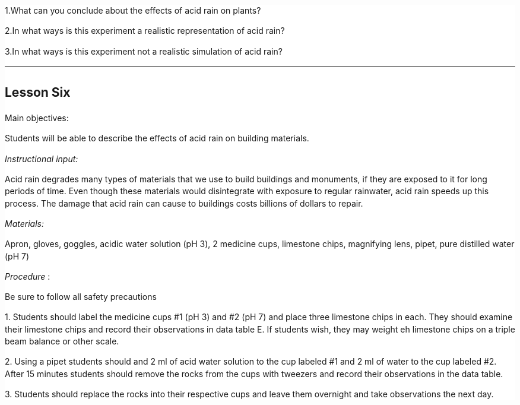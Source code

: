  </p>
 <p>
  1.What can you conclude about the effects of acid rain on plants?
 </p>
 <p>
  2.In what ways is this experiment a realistic representation of acid rain?
 </p>
 <p>
  3.In what ways is this experiment not a realistic simulation of acid rain?
 </p>

<hr/>
 <h2>
  Lesson Six
 </h2>
 <p>
  Main objectives:
 </p>
<p>
  Students will be able to describe the effects of acid rain on building materials.
 </p>
<p>
  <i>
   Instructional input:
  </i>
 </p>
<p>
  Acid rain degrades many types of materials that we use to build buildings and monuments, if they are exposed to it for long periods of time. Even though these materials would disintegrate with exposure to regular rainwater, acid rain speeds up this process. The damage that acid rain can cause to buildings costs billions of dollars to repair.
 </p>
<p>
  <i>
   Materials:
  </i>
 </p>
<p>
  Apron, gloves, goggles, acidic water solution (pH 3), 2 medicine cups, limestone chips, magnifying lens, pipet, pure distilled water (pH 7)
 </p>
<p>
  <i>
   Procedure
  </i>
  :
 </p>
<p>
  Be sure to follow all safety precautions
 </p>
<p>
  1.  Students should label the medicine cups #1 (pH 3) and #2 (pH 7) and place three limestone chips in each. They should examine their limestone chips and record their observations in data table E.  If students wish, they may weight eh limestone chips on a triple beam balance or other scale.
 </p>
 <p>
  2.  Using a pipet students should and 2 ml of acid water solution to the cup labeled #1 and 2 ml of water to the cup labeled #2. After 15 minutes students should remove the rocks from the cups with tweezers and record their observations in the data table.
 </p>
 <p>
  3.  Students should replace the rocks into their respective cups and leave them overnight and take observations the next day.
 </p>